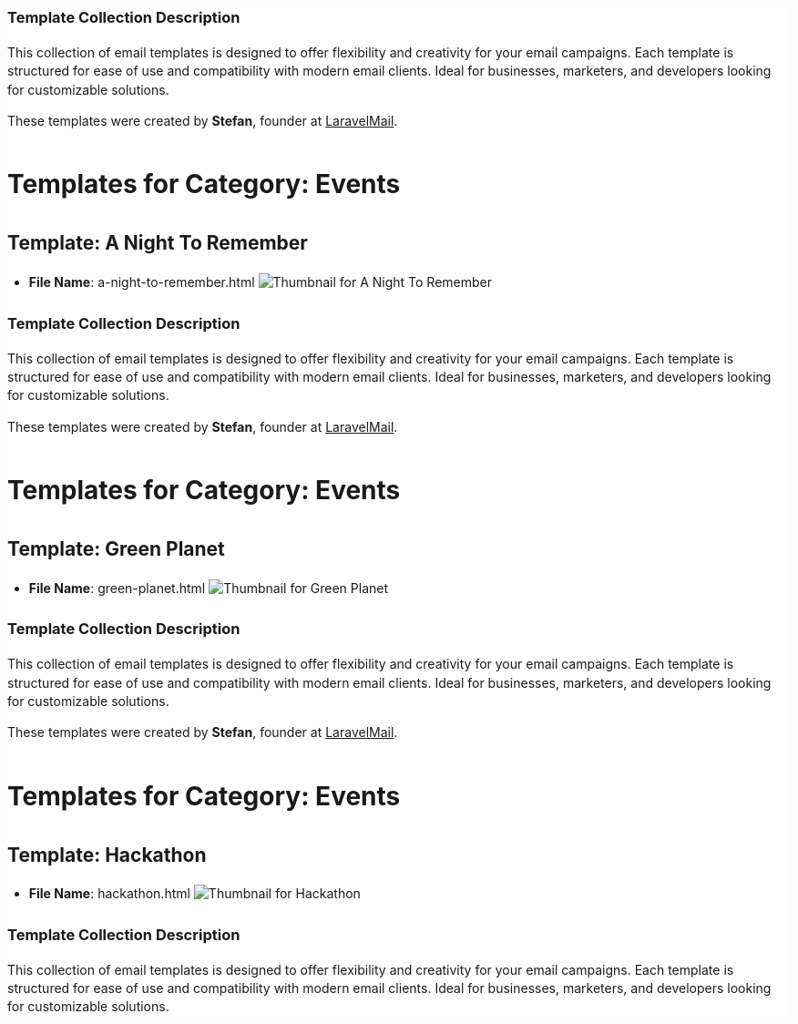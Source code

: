 ### Template Collection Description
This collection of email templates is designed to offer flexibility and creativity for your email campaigns. Each template is structured for ease of use and compatibility with modern email clients. Ideal for businesses, marketers, and developers looking for customizable solutions.

These templates were created by **Stefan**, founder at [LaravelMail](https://laravelmail.com).

# Templates for Category: Events

## Template: A Night To Remember
- **File Name**: a-night-to-remember.html
![Thumbnail for A Night To Remember](./a-night-to-remember.png)

### Template Collection Description
This collection of email templates is designed to offer flexibility and creativity for your email campaigns. Each template is structured for ease of use and compatibility with modern email clients. Ideal for businesses, marketers, and developers looking for customizable solutions.

These templates were created by **Stefan**, founder at [LaravelMail](https://laravelmail.com).

# Templates for Category: Events

## Template: Green Planet
- **File Name**: green-planet.html
![Thumbnail for Green Planet](./green-planet.png)

### Template Collection Description
This collection of email templates is designed to offer flexibility and creativity for your email campaigns. Each template is structured for ease of use and compatibility with modern email clients. Ideal for businesses, marketers, and developers looking for customizable solutions.

These templates were created by **Stefan**, founder at [LaravelMail](https://laravelmail.com).

# Templates for Category: Events

## Template: Hackathon
- **File Name**: hackathon.html
![Thumbnail for Hackathon](./hackathon.png)

### Template Collection Description
This collection of email templates is designed to offer flexibility and creativity for your email campaigns. Each template is structured for ease of use and compatibility with modern email clients. Ideal for businesses, marketers, and developers looking for customizable solutions.
